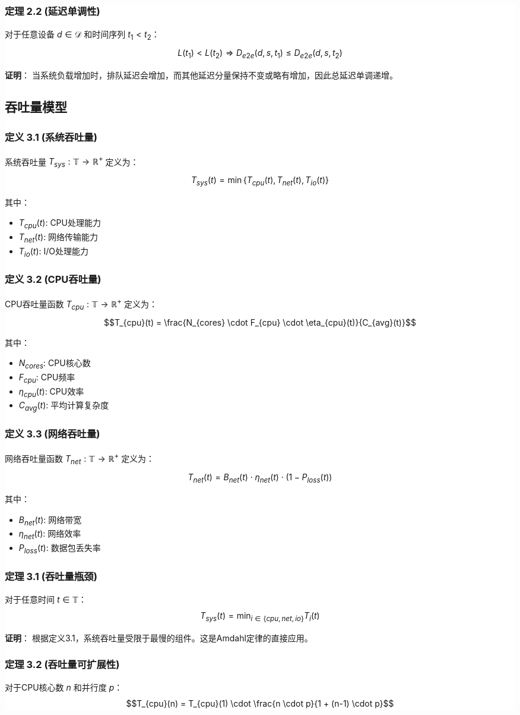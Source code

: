 ### 定理 2.2 (延迟单调性)

对于任意设备 $d \in \mathcal{D}$ 和时间序列 $t_1 < t_2$：
$$L(t_1) < L(t_2) \Rightarrow D_{e2e}(d, s, t_1) \leq D_{e2e}(d, s, t_2)$$

**证明**：
当系统负载增加时，排队延迟会增加，而其他延迟分量保持不变或略有增加，因此总延迟单调递增。

## 吞吐量模型

### 定义 3.1 (系统吞吐量)

系统吞吐量 $T_{sys}: \mathbb{T} \rightarrow \mathbb{R}^+$ 定义为：
$$T_{sys}(t) = \min\{T_{cpu}(t), T_{net}(t), T_{io}(t)\}$$

其中：

- $T_{cpu}(t)$: CPU处理能力
- $T_{net}(t)$: 网络传输能力
- $T_{io}(t)$: I/O处理能力

### 定义 3.2 (CPU吞吐量)

CPU吞吐量函数 $T_{cpu}: \mathbb{T} \rightarrow \mathbb{R}^+$ 定义为：
$$T_{cpu}(t) = \frac{N_{cores} \cdot F_{cpu} \cdot \eta_{cpu}(t)}{C_{avg}(t)}$$

其中：

- $N_{cores}$: CPU核心数
- $F_{cpu}$: CPU频率
- $\eta_{cpu}(t)$: CPU效率
- $C_{avg}(t)$: 平均计算复杂度

### 定义 3.3 (网络吞吐量)

网络吞吐量函数 $T_{net}: \mathbb{T} \rightarrow \mathbb{R}^+$ 定义为：
$$T_{net}(t) = B_{net}(t) \cdot \eta_{net}(t) \cdot (1 - P_{loss}(t))$$

其中：

- $B_{net}(t)$: 网络带宽
- $\eta_{net}(t)$: 网络效率
- $P_{loss}(t)$: 数据包丢失率

### 定理 3.1 (吞吐量瓶颈)

对于任意时间 $t \in \mathbb{T}$：
$$T_{sys}(t) = \min_{i \in \{cpu, net, io\}} T_i(t)$$

**证明**：
根据定义3.1，系统吞吐量受限于最慢的组件。这是Amdahl定律的直接应用。

### 定理 3.2 (吞吐量可扩展性)

对于CPU核心数 $n$ 和并行度 $p$：
$$T_{cpu}(n) = T_{cpu}(1) \cdot \frac{n \cdot p}{1 + (n-1) \cdot p}$$
